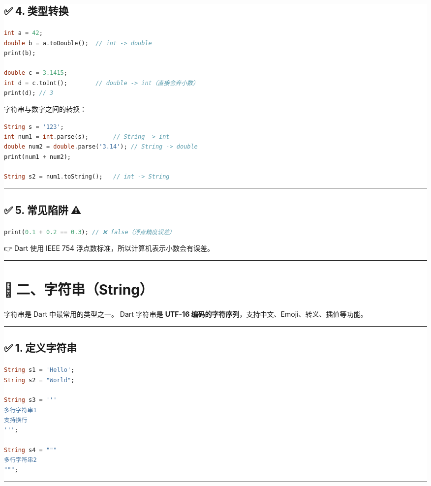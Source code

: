 
## ✅ 4. 类型转换

```dart
int a = 42;
double b = a.toDouble();  // int -> double
print(b);

double c = 3.1415;
int d = c.toInt();        // double -> int（直接舍弃小数）
print(d); // 3
```

字符串与数字之间的转换：

```dart
String s = '123';
int num1 = int.parse(s);       // String -> int
double num2 = double.parse('3.14'); // String -> double
print(num1 + num2);

String s2 = num1.toString();   // int -> String
```

---

## ✅ 5. 常见陷阱 ⚠️

```dart
print(0.1 + 0.2 == 0.3); // ❌ false（浮点精度误差）
```

👉 Dart 使用 IEEE 754 浮点数标准，所以计算机表示小数会有误差。

---

# 🧵 二、字符串（String）

字符串是 Dart 中最常用的类型之一。
Dart 字符串是 **UTF-16 编码的字符序列**，支持中文、Emoji、转义、插值等功能。

---

## ✅ 1. 定义字符串

```dart
String s1 = 'Hello';
String s2 = "World";

String s3 = '''
多行字符串1
支持换行
''';

String s4 = """
多行字符串2
""";
```

---
